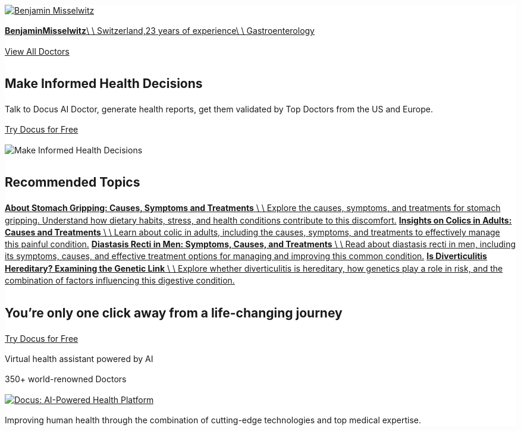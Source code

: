 [![Benjamin Misselwitz](https://docus.ai/_next/image?url=https%3A%2F%2Fdocus-live-cms-storage-us.s3.amazonaws.com%2Fnetwork_doctors%2Fprofile_pictures%2F69e347c73a44b4924a2354dad0f48a4a.png&w=3840&q=100)](https://docus.ai/doctors/benjamin-misselwitz-251)

[**BenjaminMisselwitz**\\
\\
Switzerland,23 years of experience\\
\\
Gastroenterology](https://docus.ai/doctors/benjamin-misselwitz-251)

[View All Doctors](https://docus.ai/doctors)

## Make Informed Health Decisions

Talk to Docus AI Doctor, generate health reports, get them validated by Top Doctors from the US and Europe.

[Try Docus for Free](https://my.docus.ai/auth/signup)

![Make Informed Health Decisions](https://docus.ai/_next/image?url=%2Fblog%2Fai-health-assistant.jpg&w=3840&q=100)

## Recommended Topics

[**About Stomach Gripping: Causes, Symptoms and Treatments** \\
\\
Explore the causes, symptoms, and treatments for stomach gripping. Understand how dietary habits, stress, and health conditions contribute to this discomfort.](https://docus.ai/symptoms-guide/about-stomach-gripping) [**Insights on Colics in Adults: Causes and Treatments** \\
\\
Learn about colic in adults, including the causes, symptoms, and treatments to effectively manage this painful condition.](https://docus.ai/symptoms-guide/insights-on-colics-in-adults) [**Diastasis Recti in Men: Symptoms, Causes, and Treatments** \\
\\
Read about diastasis recti in men, including its symptoms, causes, and effective treatment options for managing and improving this common condition.](https://docus.ai/symptoms-guide/diastasis-recti-in-men) [**Is Diverticulitis Hereditary? Examining the Genetic Link** \\
\\
Explore whether diverticulitis is hereditary, how genetics play a role in risk, and the combination of factors influencing this digestive condition.](https://docus.ai/symptoms-guide/is-diverticulitis-hereditary)

## You’re only one click away from a life-changing journey

[Try Docus for Free](https://my.docus.ai/auth/signup)

Virtual health assistant powered by AI

350+ world-renowned Doctors

[![Docus: AI-Powered Health Platform](https://docus.ai/docus-dark-logo.svg)](https://docus.ai/)

Improving human health through the combination of cutting-edge technologies and top medical expertise.
